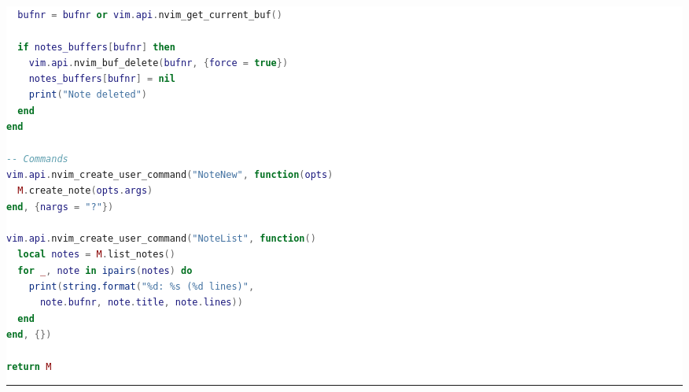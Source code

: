 ```lua
  bufnr = bufnr or vim.api.nvim_get_current_buf()

  if notes_buffers[bufnr] then
    vim.api.nvim_buf_delete(bufnr, {force = true})
    notes_buffers[bufnr] = nil
    print("Note deleted")
  end
end

-- Commands
vim.api.nvim_create_user_command("NoteNew", function(opts)
  M.create_note(opts.args)
end, {nargs = "?"})

vim.api.nvim_create_user_command("NoteList", function()
  local notes = M.list_notes()
  for _, note in ipairs(notes) do
    print(string.format("%d: %s (%d lines)",
      note.bufnr, note.title, note.lines))
  end
end, {})

return M
```
***
